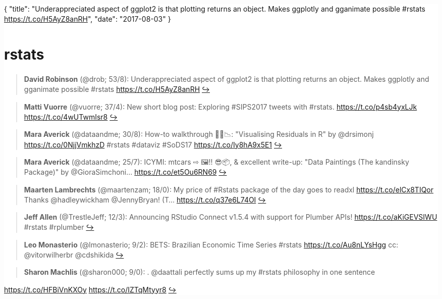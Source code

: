 {
  "title": "Underappreciated aspect of ggplot2 is that plotting returns an object. Makes ggplotly and gganimate possible #rstats https://t.co/H5AyZ8anRH",
  "date": "2017-08-03"
}

# rstats

> **David Robinson** (@drob; 53/8): Underappreciated aspect of ggplot2 is that plotting returns an object. Makes ggplotly and gganimate possible #rstats https://t.co/H5AyZ8anRH  [&#8618;](https://twitter.com/dataandme/status/893108845542768644)




> **Matti Vuorre** (@vuorre; 37/4): New short blog post: Exploring #SIPS2017 tweets with #rstats. https://t.co/p4sb4yxLJk https://t.co/4wUTwmIsr8  [&#8618;](https://twitter.com/dataandme/status/893124075152867331)




> **Mara Averick** (@dataandme; 30/8): How-to walkthrough 👀🚫📉: "Visualising Residuals in R" by @drsimonj https://t.co/0NjjVmkhzD #rstats #dataviz #SoDS17 https://t.co/Iy8hA9x5E1  [&#8618;](https://twitter.com/dataandme/status/893155007612289025)




> **Mara Averick** (@dataandme; 25/7): ICYMI: mtcars ⇨ 🖼!!
😎📦, &amp; excellent write-up: "Data Paintings (The kandinsky Package)" by @GioraSimchoni… https://t.co/et5Ou6RN69  [&#8618;](https://twitter.com/dataandme/status/893094606010814464)




> **Maarten Lambrechts** (@maartenzam; 18/0): My price of #Rstats package of the day goes to readxl https://t.co/elCx8TIQor Thanks @hadleywickham @JennyBryan! (T… https://t.co/q37e6L74OI  [&#8618;](https://twitter.com/dataandme/status/893096711123591169)




> **Jeff Allen** (@TrestleJeff; 12/3): Announcing RStudio Connect v1.5.4 with support for Plumber APIs! 
https://t.co/aKiGEVSIWU #rstats #rplumber  [&#8618;](https://twitter.com/dataandme/status/893144960844824577)




> **Leo Monasterio** (@lmonasterio; 9/2): BETS: Brazilian Economic Time Series #rstats https://t.co/Au8nLYsHgg cc: @vitorwilherbr @cdshikida  [&#8618;](https://twitter.com/dataandme/status/893164332753850369)




> **Sharon Machlis** (@sharon000; 9/0): . @daattali perfectly sums up my #rstats philosophy in one sentence
>
https://t.co/HFBiVnKXOy https://t.co/IZTqMtyyr8  [&#8618;](https://twitter.com/dataandme/status/893081331164483584)
